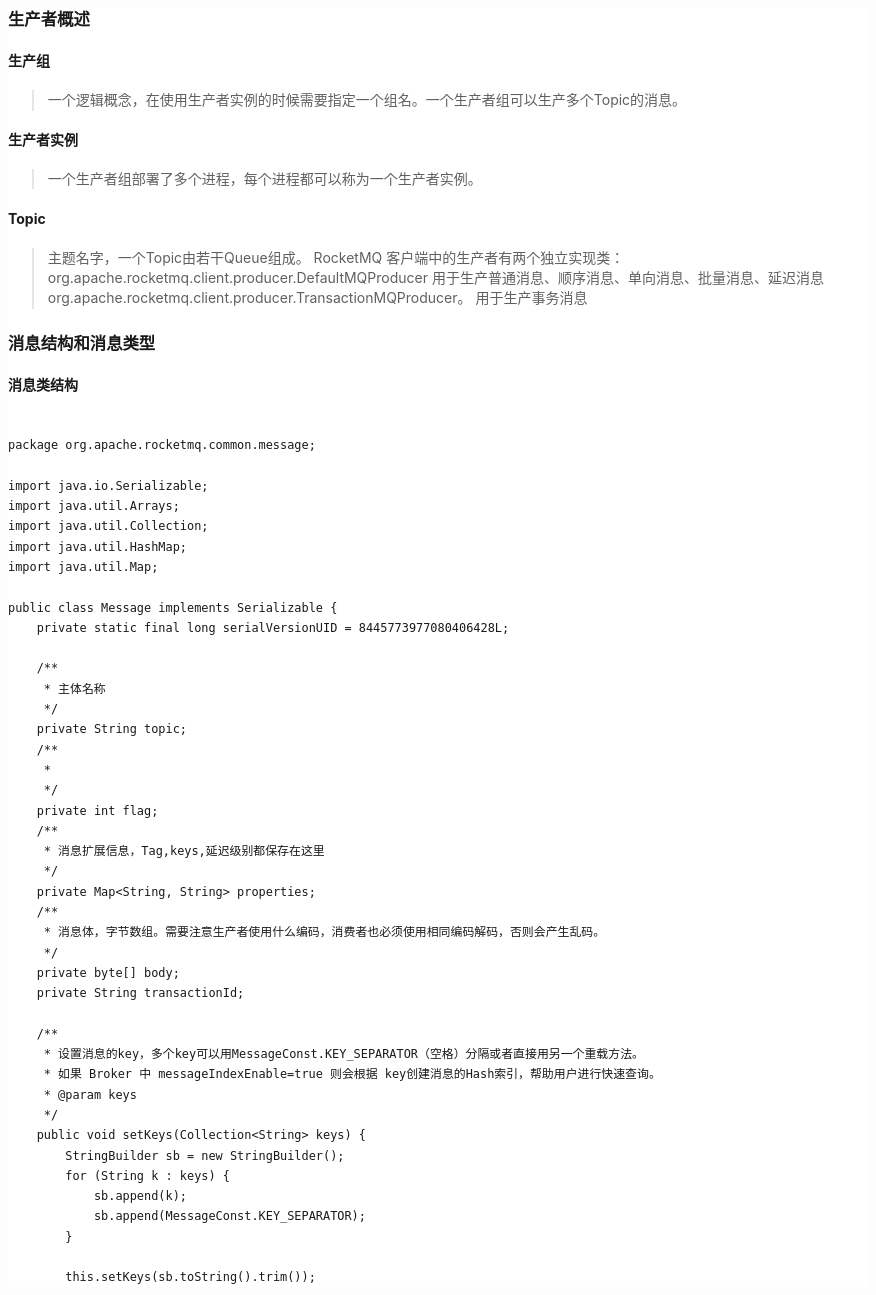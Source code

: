 ### 生产者概述

#### 生产组

> 一个逻辑概念，在使用生产者实例的时候需要指定一个组名。一个生产者组可以生产多个Topic的消息。

#### 生产者实例

> 一个生产者组部署了多个进程，每个进程都可以称为一个生产者实例。

#### Topic

> 主题名字，一个Topic由若干Queue组成。
> RocketMQ 客户端中的生产者有两个独立实现类：</br>
> org.apache.rocketmq.client.producer.DefaultMQProducer 用于生产普通消息、顺序消息、单向消息、批量消息、延迟消息 </br>
> org.apache.rocketmq.client.producer.TransactionMQProducer。 用于生产事务消息 </br>

### 消息结构和消息类型

#### 消息类结构

```

package org.apache.rocketmq.common.message;

import java.io.Serializable;
import java.util.Arrays;
import java.util.Collection;
import java.util.HashMap;
import java.util.Map;

public class Message implements Serializable {
    private static final long serialVersionUID = 8445773977080406428L;

    /**
     * 主体名称
     */
    private String topic;
    /**
     *
     */
    private int flag;
    /**
     * 消息扩展信息，Tag,keys,延迟级别都保存在这里
     */
    private Map<String, String> properties;
    /**
     * 消息体，字节数组。需要注意生产者使用什么编码，消费者也必须使用相同编码解码，否则会产生乱码。
     */
    private byte[] body;
    private String transactionId;

    /**
     * 设置消息的key，多个key可以用MessageConst.KEY_SEPARATOR（空格）分隔或者直接用另一个重载方法。
     * 如果 Broker 中 messageIndexEnable=true 则会根据 key创建消息的Hash索引，帮助用户进行快速查询。
     * @param keys
     */
    public void setKeys(Collection<String> keys) {
        StringBuilder sb = new StringBuilder();
        for (String k : keys) {
            sb.append(k);
            sb.append(MessageConst.KEY_SEPARATOR);
        }

        this.setKeys(sb.toString().trim());
```